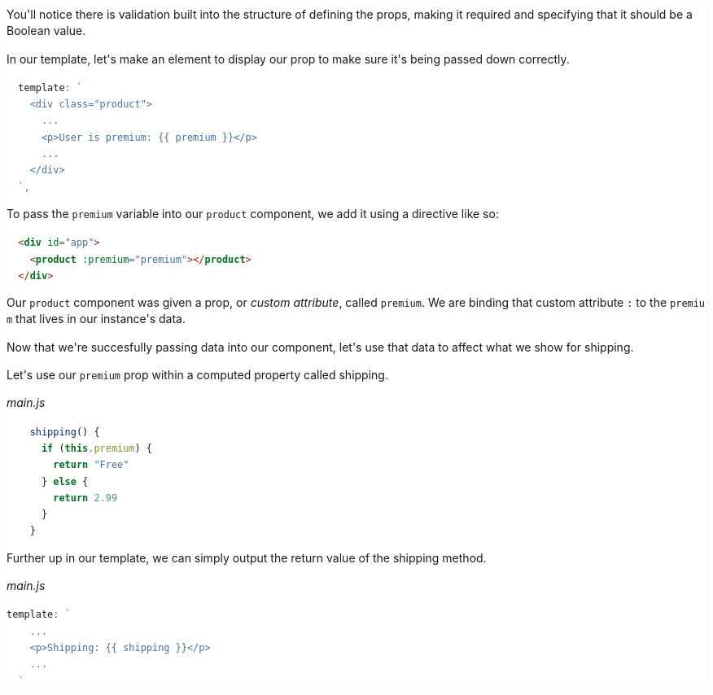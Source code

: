 You'll notice there is validation built into the structure of defining the
props, making it required and specifying that it should be a Boolean value.

In our template, let's make an element to display our prop to make sure it's
being passed down correctly.

```javascript
  template: `
    <div class="product">
      ...
      <p>User is premium: {{ premium }}</p>
      ...
    </div>
  `,
```

To pass the `premium` variable into our `product` component, we add it using a
directive like so:

```html
  <div id="app">
    <product :premium="premium"></product>
  </div>
```

Our `product` component was given a prop, or _custom attribute_, called
`premium`. We are binding that custom attribute `:` to the `premium` that lives
in our instance's data.

Now that we're succesfully passing data into our component, let's use that data
to affect what we show for shipping.

Let's use our `premium` prop within a computed property called shipping.

_main.js_

```javascript
    shipping() {
      if (this.premium) {
        return "Free"
      } else {
        return 2.99
      }
    }
```

Further up in our template, we can simply output the return value of the
shipping method.

_main.js_

```javascript
template: `
    ...
    <p>Shipping: {{ shipping }}</p>
    ...
  `
```
